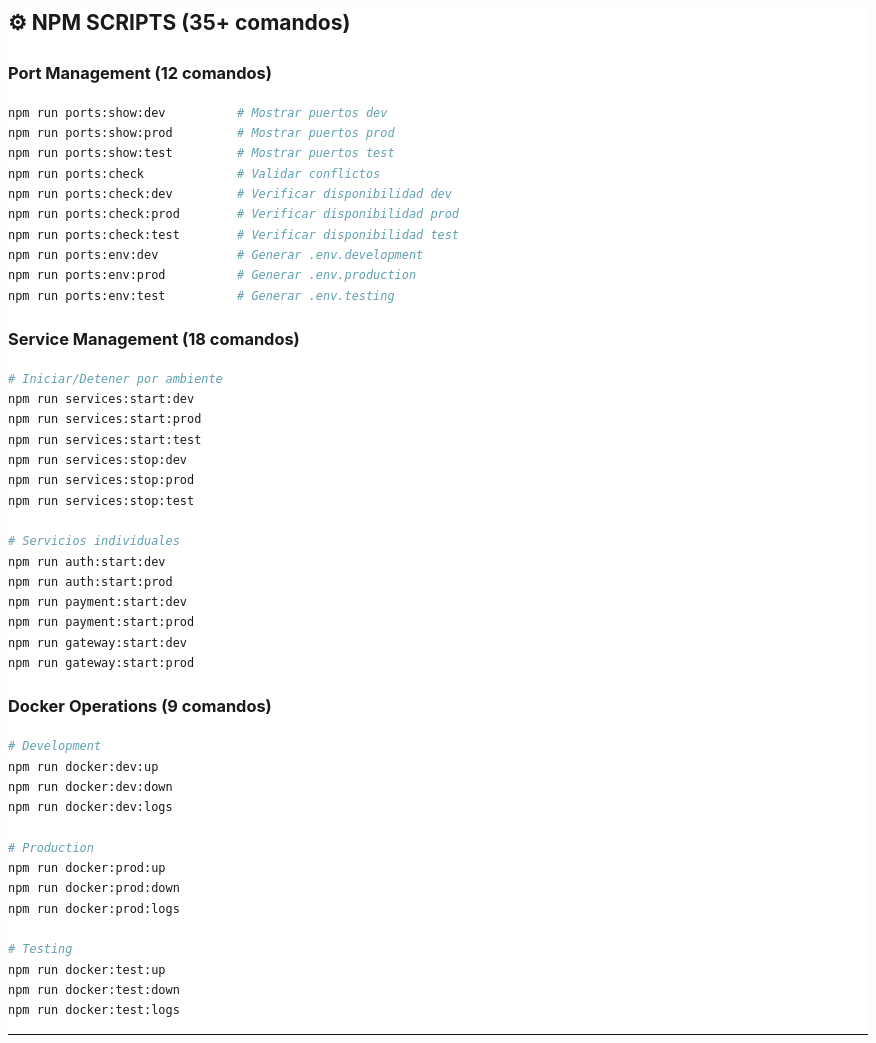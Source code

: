 
## ⚙️ NPM SCRIPTS (35+ comandos)

### Port Management (12 comandos)
```bash
npm run ports:show:dev          # Mostrar puertos dev
npm run ports:show:prod         # Mostrar puertos prod
npm run ports:show:test         # Mostrar puertos test
npm run ports:check             # Validar conflictos
npm run ports:check:dev         # Verificar disponibilidad dev
npm run ports:check:prod        # Verificar disponibilidad prod
npm run ports:check:test        # Verificar disponibilidad test
npm run ports:env:dev           # Generar .env.development
npm run ports:env:prod          # Generar .env.production
npm run ports:env:test          # Generar .env.testing
```

### Service Management (18 comandos)
```bash
# Iniciar/Detener por ambiente
npm run services:start:dev
npm run services:start:prod
npm run services:start:test
npm run services:stop:dev
npm run services:stop:prod
npm run services:stop:test

# Servicios individuales
npm run auth:start:dev
npm run auth:start:prod
npm run payment:start:dev
npm run payment:start:prod
npm run gateway:start:dev
npm run gateway:start:prod
```

### Docker Operations (9 comandos)
```bash
# Development
npm run docker:dev:up
npm run docker:dev:down
npm run docker:dev:logs

# Production
npm run docker:prod:up
npm run docker:prod:down
npm run docker:prod:logs

# Testing
npm run docker:test:up
npm run docker:test:down
npm run docker:test:logs
```

---